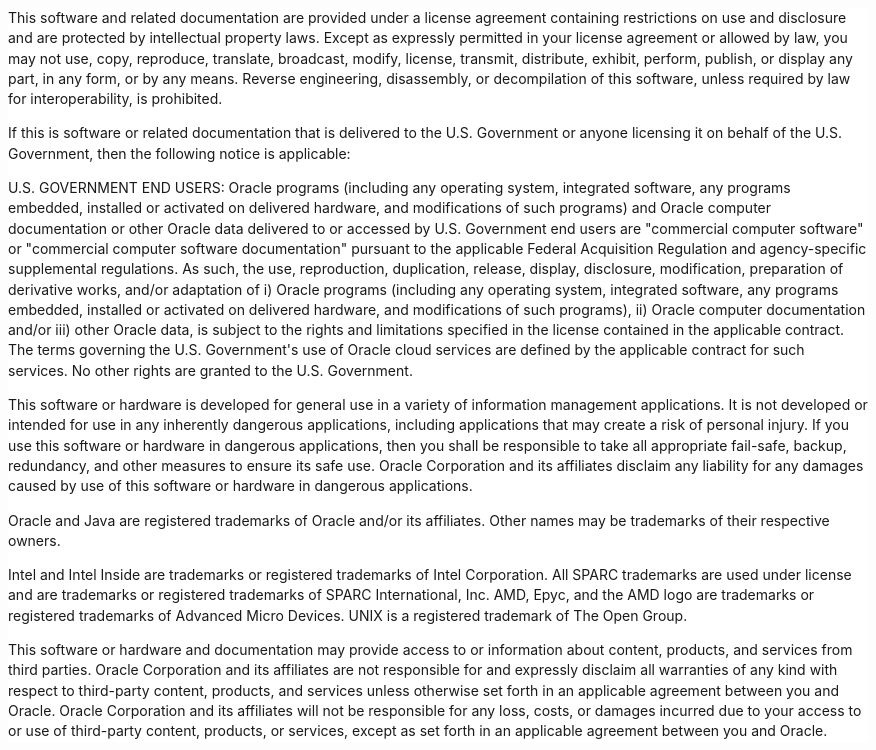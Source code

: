 <div>
	<p>This software and related documentation are provided under a license agreement containing restrictions on use and disclosure and are protected by intellectual property laws. Except as expressly permitted in your license agreement or allowed by law, you may not use, copy, reproduce, translate, broadcast, modify, license, transmit, distribute, exhibit, perform, publish, or display any part, in any form, or by any means. Reverse engineering, disassembly, or decompilation of this software, unless required by law for interoperability, is prohibited.
</div>
<div>
	<p>If this is software or related documentation that is delivered to the U.S. Government or anyone licensing it on behalf of the U.S. Government, then the following notice is applicable:
	<p>U.S. GOVERNMENT END USERS: Oracle programs (including any operating system, integrated software, any programs embedded, installed or activated on delivered hardware, and modifications of such programs) and Oracle computer documentation or other Oracle data delivered to or accessed by U.S. Government end users are "commercial computer software" or "commercial computer software documentation" pursuant to the applicable Federal Acquisition Regulation and agency-specific supplemental regulations. As such, the use, reproduction, duplication, release, display, disclosure, modification, preparation of derivative works, and/or adaptation of i) Oracle programs (including any operating system, integrated software, any programs embedded, installed or activated on delivered hardware, and modifications of such programs), ii) Oracle computer documentation and/or iii) other Oracle data, is subject to the rights and limitations specified in the license contained in the applicable contract. The terms governing the U.S. Government's use of Oracle cloud services are defined by the applicable contract for such services. No other rights are granted to the U.S. Government.
</div>
<div>
	<p>This software or hardware is developed for general use in a variety of information management applications. It is not developed or intended for use in any inherently dangerous applications, including applications that may create a risk of personal injury. If you use this software or hardware in dangerous applications, then you shall be responsible to take all appropriate fail-safe, backup, redundancy, and other measures to ensure its safe use. Oracle Corporation and its affiliates disclaim any liability for any damages caused by use of this software or hardware in dangerous applications.
</div>
<div>
	<p>Oracle and Java are registered trademarks of Oracle and/or its affiliates. Other names may be trademarks of their respective owners.
	<p>Intel and Intel Inside are trademarks or registered trademarks of Intel Corporation. All SPARC trademarks are used under license and are trademarks or registered trademarks of SPARC International, Inc. AMD, Epyc, and the AMD logo are trademarks or registered trademarks of Advanced Micro Devices. UNIX is a registered trademark of The Open Group.
</div>
<div>
	<p>This software or hardware and documentation may provide access to or information about content, products, and services from third parties. Oracle Corporation and its affiliates are not responsible for and expressly disclaim all warranties of any kind with respect to third-party content, products, and services unless otherwise set forth in an applicable agreement between you and Oracle. Oracle Corporation and its affiliates will not be responsible for any loss, costs, or damages incurred due to your access to or use of third-party content, products, or services, except as set forth in an applicable agreement between you and Oracle.
</div>
</body>
</html>
